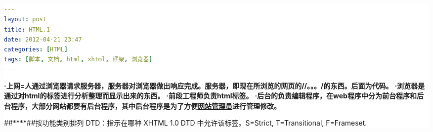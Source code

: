 ```yaml
---
layout: post
title: HTML.1
date: 2012-04-21 23:47
categories: [HTML]
tags: [脚本, 文档, html, xhtml, 框架, 浏览器]
---
```

**·上网=人通过浏览器请求服务器，服务器对浏览器做出响应完成。服务器，即现在所浏览的网页的//。。。/的东西。后面为代码。**
**·浏览器是通过对html的标签进行分析整理而显示出来的东西。**
**·前段工程师负责html标签。**
**·后台的负责编辑程序，在web程序中分为前台程序和后台程序，大部分网站都要有后台程序，其中后台程序是为了方便**[**网站管理员**](http://baike.baidu.com/view/2115715.htm)**进行管理修改。**


##****##按功能类别排列
DTD：指示在哪种 XHTML 1.0 DTD 中允许该标签。S=Strict, T=Transitional, F=Frameset.